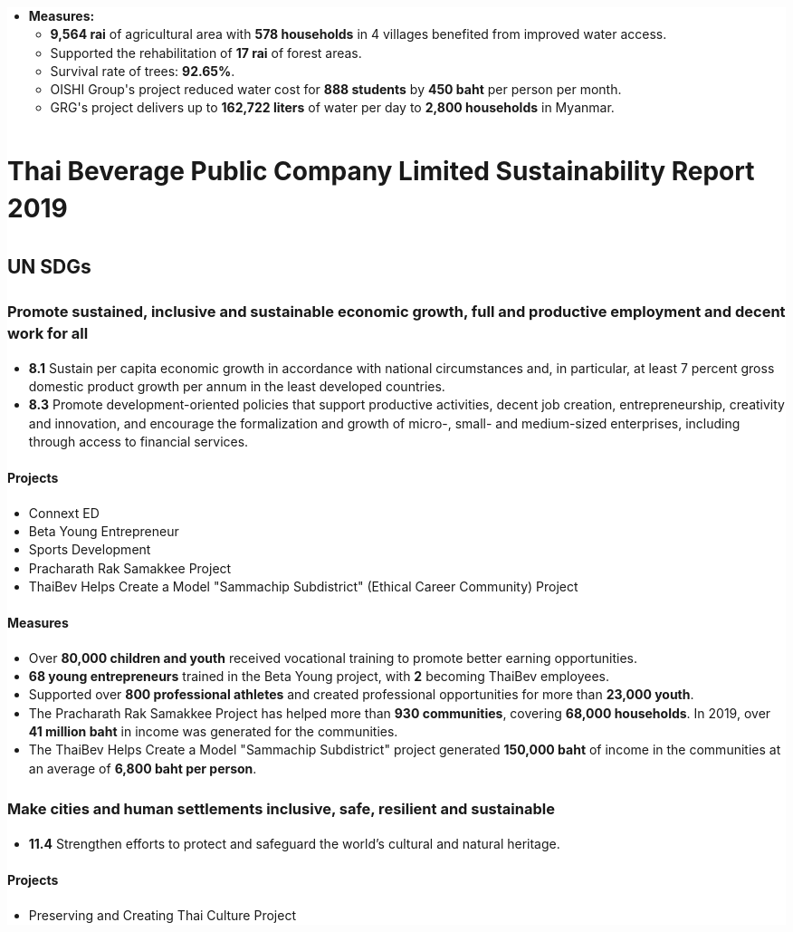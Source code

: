 - **Measures:**
  - **9,564 rai** of agricultural area with **578 households** in 4 villages benefited from improved water access.
  - Supported the rehabilitation of **17 rai** of forest areas.
  - Survival rate of trees: **92.65%**.
  - OISHI Group's project reduced water cost for **888 students** by **450 baht** per person per month.
  - GRG's project delivers up to **162,722 liters** of water per day to **2,800 households** in Myanmar.

# Thai Beverage Public Company Limited Sustainability Report 2019

## UN SDGs

### Promote sustained, inclusive and sustainable economic growth, full and productive employment and decent work for all

- **8.1** Sustain per capita economic growth in accordance with national circumstances and, in particular, at least 7 percent gross domestic product growth per annum in the least developed countries.
- **8.3** Promote development-oriented policies that support productive activities, decent job creation, entrepreneurship, creativity and innovation, and encourage the formalization and growth of micro-, small- and medium-sized enterprises, including through access to financial services.

#### Projects
- Connext ED
- Beta Young Entrepreneur
- Sports Development
- Pracharath Rak Samakkee Project
- ThaiBev Helps Create a Model "Sammachip Subdistrict" (Ethical Career Community) Project

#### Measures
- Over **80,000 children and youth** received vocational training to promote better earning opportunities.
- **68 young entrepreneurs** trained in the Beta Young project, with **2** becoming ThaiBev employees.
- Supported over **800 professional athletes** and created professional opportunities for more than **23,000 youth**.
- The Pracharath Rak Samakkee Project has helped more than **930 communities**, covering **68,000 households**. In 2019, over **41 million baht** in income was generated for the communities.
- The ThaiBev Helps Create a Model "Sammachip Subdistrict" project generated **150,000 baht** of income in the communities at an average of **6,800 baht per person**.

### Make cities and human settlements inclusive, safe, resilient and sustainable

- **11.4** Strengthen efforts to protect and safeguard the world’s cultural and natural heritage.

#### Projects
- Preserving and Creating Thai Culture Project
